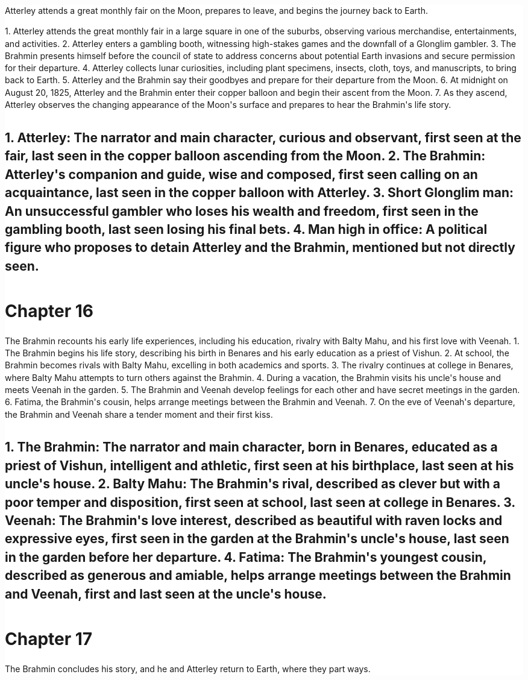 Atterley attends a great monthly fair on the Moon, prepares to leave, and begins the journey back to Earth.
</synopsis>

<events>
1. Atterley attends the great monthly fair in a large square in one of the suburbs, observing various merchandise, entertainments, and activities.
2. Atterley enters a gambling booth, witnessing high-stakes games and the downfall of a Glonglim gambler.
3. The Brahmin presents himself before the council of state to address concerns about potential Earth invasions and secure permission for their departure.
4. Atterley collects lunar curiosities, including plant specimens, insects, cloth, toys, and manuscripts, to bring back to Earth.
5. Atterley and the Brahmin say their goodbyes and prepare for their departure from the Moon.
6. At midnight on August 20, 1825, Atterley and the Brahmin enter their copper balloon and begin their ascent from the Moon.
7. As they ascend, Atterley observes the changing appearance of the Moon's surface and prepares to hear the Brahmin's life story.
</events>

<characters>1. Atterley: The narrator and main character, curious and observant, first seen at the fair, last seen in the copper balloon ascending from the Moon.
2. The Brahmin: Atterley's companion and guide, wise and composed, first seen calling on an acquaintance, last seen in the copper balloon with Atterley.
3. Short Glonglim man: An unsuccessful gambler who loses his wealth and freedom, first seen in the gambling booth, last seen losing his final bets.
4. Man high in office: A political figure who proposes to detain Atterley and the Brahmin, mentioned but not directly seen.</characters>
----------------
# Chapter 16
<synopsis>
The Brahmin recounts his early life experiences, including his education, rivalry with Balty Mahu, and his first love with Veenah.
</synopsis>

<events>
1. The Brahmin begins his life story, describing his birth in Benares and his early education as a priest of Vishun.
2. At school, the Brahmin becomes rivals with Balty Mahu, excelling in both academics and sports.
3. The rivalry continues at college in Benares, where Balty Mahu attempts to turn others against the Brahmin.
4. During a vacation, the Brahmin visits his uncle's house and meets Veenah in the garden.
5. The Brahmin and Veenah develop feelings for each other and have secret meetings in the garden.
6. Fatima, the Brahmin's cousin, helps arrange meetings between the Brahmin and Veenah.
7. On the eve of Veenah's departure, the Brahmin and Veenah share a tender moment and their first kiss.
</events>

<characters>1. The Brahmin: The narrator and main character, born in Benares, educated as a priest of Vishun, intelligent and athletic, first seen at his birthplace, last seen at his uncle's house.
2. Balty Mahu: The Brahmin's rival, described as clever but with a poor temper and disposition, first seen at school, last seen at college in Benares.
3. Veenah: The Brahmin's love interest, described as beautiful with raven locks and expressive eyes, first seen in the garden at the Brahmin's uncle's house, last seen in the garden before her departure.
4. Fatima: The Brahmin's youngest cousin, described as generous and amiable, helps arrange meetings between the Brahmin and Veenah, first and last seen at the uncle's house.</characters>
----------------
# Chapter 17
<synopsis>
The Brahmin concludes his story, and he and Atterley return to Earth, where they part ways.
</synopsis>